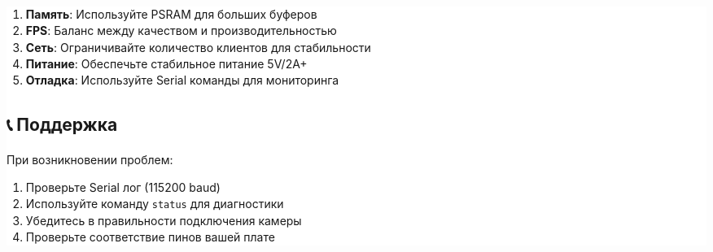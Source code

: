 1. **Память**: Используйте PSRAM для больших буферов
2. **FPS**: Баланс между качеством и производительностью
3. **Сеть**: Ограничивайте количество клиентов для стабильности
4. **Питание**: Обеспечьте стабильное питание 5V/2A+
5. **Отладка**: Используйте Serial команды для мониторинга

## 📞 Поддержка

При возникновении проблем:

1. Проверьте Serial лог (115200 baud)
2. Используйте команду `status` для диагностики
3. Убедитесь в правильности подключения камеры
4. Проверьте соответствие пинов вашей плате
